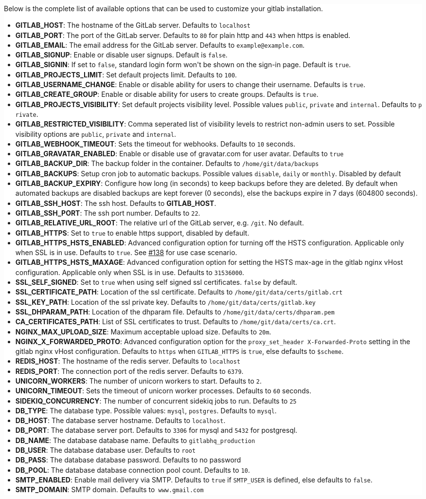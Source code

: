 Below is the complete list of available options that can be used to customize your gitlab installation.

- **GITLAB_HOST**: The hostname of the GitLab server. Defaults to `localhost`
- **GITLAB_PORT**: The port of the GitLab server. Defaults to `80` for plain http and `443` when https is enabled.
- **GITLAB_EMAIL**: The email address for the GitLab server.  Defaults to `example@example.com`.
- **GITLAB_SIGNUP**: Enable or disable user signups. Default is `false`.
- **GITLAB_SIGNIN**: If set to `false`, standard login form won't be shown on the sign-in page. Default is `true`.
- **GITLAB_PROJECTS_LIMIT**: Set default projects limit. Defaults to `100`.
- **GITLAB_USERNAME_CHANGE**: Enable or disable ability for users to change their username. Defaults is `true`.
- **GITLAB_CREATE_GROUP**: Enable or disable ability for users to create groups. Defaults is `true`.
- **GITLAB_PROJECTS_VISIBILITY**: Set default projects visibility level. Possible values `public`, `private` and `internal`. Defaults to `private`.
- **GITLAB_RESTRICTED_VISIBILITY**: Comma seperated list of visibility levels to restrict non-admin users to set. Possible visibility options are `public`, `private` and `internal`.
- **GITLAB_WEBHOOK_TIMEOUT**: Sets the timeout for webhooks. Defaults to `10` seconds.
- **GITLAB_GRAVATAR_ENABLED**: Enable or disable use of gravatar.com for user avatar. Defaults to `true`
- **GITLAB_BACKUP_DIR**: The backup folder in the container. Defaults to `/home/git/data/backups`
- **GITLAB_BACKUPS**: Setup cron job to automatic backups. Possible values `disable`, `daily` or `monthly`. Disabled by default
- **GITLAB_BACKUP_EXPIRY**: Configure how long (in seconds) to keep backups before they are deleted. By default when automated backups are disabled backups are kept forever (0 seconds), else the backups expire in 7 days (604800 seconds).
- **GITLAB_SSH_HOST**: The ssh host. Defaults to **GITLAB_HOST**.
- **GITLAB_SSH_PORT**: The ssh port number. Defaults to `22`.
- **GITLAB_RELATIVE_URL_ROOT**: The relative url of the GitLab server, e.g. `/git`. No default.
- **GITLAB_HTTPS**: Set to `true` to enable https support, disabled by default.
- **GITLAB_HTTPS_HSTS_ENABLED**: Advanced configuration option for turning off the HSTS configuration. Applicable only when SSL is in use. Defaults to `true`. See [#138](https://github.com/sameersbn/docker-gitlab/issues/138) for use case scenario.
- **GITLAB_HTTPS_HSTS_MAXAGE**: Advanced configuration option for setting the HSTS max-age in the gitlab nginx vHost configuration. Applicable only when SSL is in use. Defaults to `31536000`.
- **SSL_SELF_SIGNED**: Set to `true` when using self signed ssl certificates. `false` by default.
- **SSL_CERTIFICATE_PATH**: Location of the ssl certificate. Defaults to `/home/git/data/certs/gitlab.crt`
- **SSL_KEY_PATH**: Location of the ssl private key. Defaults to `/home/git/data/certs/gitlab.key`
- **SSL_DHPARAM_PATH**: Location of the dhparam file. Defaults to `/home/git/data/certs/dhparam.pem`
- **CA_CERTIFICATES_PATH**: List of SSL certificates to trust. Defaults to `/home/git/data/certs/ca.crt`.
- **NGINX_MAX_UPLOAD_SIZE**: Maximum acceptable upload size. Defaults to `20m`.
- **NGINX_X_FORWARDED_PROTO**: Advanced configuration option for the `proxy_set_header X-Forwarded-Proto` setting in the gitlab nginx vHost configuration. Defaults to `https` when `GITLAB_HTTPS` is `true`, else defaults to `$scheme`.
- **REDIS_HOST**: The hostname of the redis server. Defaults to `localhost`
- **REDIS_PORT**: The connection port of the redis server. Defaults to `6379`.
- **UNICORN_WORKERS**: The number of unicorn workers to start. Defaults to `2`.
- **UNICORN_TIMEOUT**: Sets the timeout of unicorn worker processes. Defaults to `60` seconds.
- **SIDEKIQ_CONCURRENCY**: The number of concurrent sidekiq jobs to run. Defaults to `25`
- **DB_TYPE**: The database type. Possible values: `mysql`, `postgres`. Defaults to `mysql`.
- **DB_HOST**: The database server hostname. Defaults to `localhost`.
- **DB_PORT**: The database server port. Defaults to `3306` for mysql and `5432` for postgresql.
- **DB_NAME**: The database database name. Defaults to `gitlabhq_production`
- **DB_USER**: The database database user. Defaults to `root`
- **DB_PASS**: The database database password. Defaults to no password
- **DB_POOL**: The database database connection pool count. Defaults to `10`.
- **SMTP_ENABLED**: Enable mail delivery via SMTP. Defaults to `true` if `SMTP_USER` is defined, else defaults to `false`.
- **SMTP_DOMAIN**: SMTP domain. Defaults to` www.gmail.com`